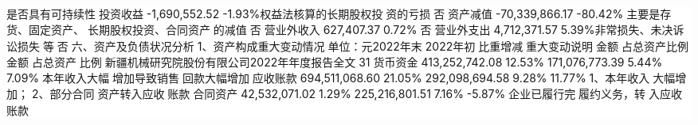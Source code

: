 是否具有可持续性
投资收益
-1,690,552.52
-1.93%权益法核算的长期股权投
资的亏损
否
资产减值
-70,339,866.17
-80.42%
主要是存货、固定资产、
长期股权投资、合同资产
的减值
否
营业外收入
627,407.37
0.72%
否
营业外支出
4,712,371.57
5.39%非常损失、未决诉讼损失
等
否
六、资产及负债状况分析
1、资产构成重大变动情况
单位：元2022年末
2022年初
比重增减
重大变动说明
金额
占总资产比例
金额
占总资产
比例
新疆机械研究院股份有限公司2022年年度报告全文
31
货币资金
413,252,742.08
12.53%
171,076,773.39
5.44%
7.09%
本年收入大幅
增加导致销售
回款大幅增加
应收账款
694,511,068.60
21.05%
292,098,694.58
9.28%
11.77%
1、本年收入
大幅增加；
2、部分合同
资产转入应收
账款
合同资产
42,532,071.02
1.29%
225,216,801.51
7.16%
-5.87%
企业已履行完
履约义务，转
入应收账款